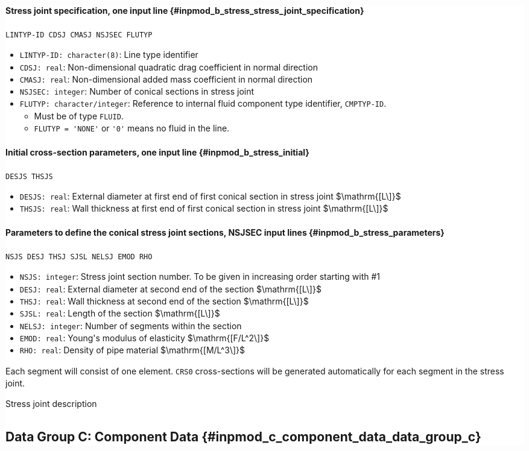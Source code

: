 


#### Stress joint specification, one input line {#inpmod_b_stress_stress_joint_specification}

~~~
LINTYP-ID CDSJ CMASJ NSJSEC FLUTYP
~~~

- `LINTYP-ID: character(8)`: Line type identifier
- `CDSJ: real`: Non-dimensional quadratic drag coefficient in normal direction
- `CMASJ: real`: Non-dimensional added mass coefficient in normal direction
- `NSJSEC: integer`: Number of conical sections in stress joint
- `FLUTYP: character/integer`: Reference to internal fluid component type identifier, `CMPTYP-ID`.
    - Must be of type `FLUID`.
    - `FLUTYP = 'NONE'` or `'0'` means no fluid in the line.




#### Initial cross-section parameters, one input line {#inpmod_b_stress_initial}

~~~
DESJS THSJS
~~~

- `DESJS: real`: External diameter at first end of first conical section in stress joint $\mathrm{[L\]}$
- `THSJS: real`: Wall thickness at first end of first conical section in stress joint $\mathrm{[L\]}$




#### Parameters to define the conical stress joint sections, NSJSEC input lines {#inpmod_b_stress_parameters}

~~~
NSJS DESJ THSJ SJSL NELSJ EMOD RHO
~~~

- `NSJS: integer`: Stress joint section number. To be given in increasing order starting with #1
- `DESJ: real`: External diameter at second end of the section $\mathrm{[L\]}$
- `THSJ: real`: Wall thickness at second end of the section $\mathrm{[L\]}$
- `SJSL: real`: Length of the section $\mathrm{[L\]}$
- `NELSJ: integer`: Number of segments within the section
- `EMOD: real`: Young's modulus of elasticity $\mathrm{[F/L^2\]}$
- `RHO: real`: Density of pipe material $\mathrm{[M/L^3\]}$

Each segment will consist of one element. `CRS0` cross-sections will be generated automatically
for each segment in the stress joint.

Stress joint description




## Data Group C: Component Data {#inpmod_c_component_data_data_group_c}
